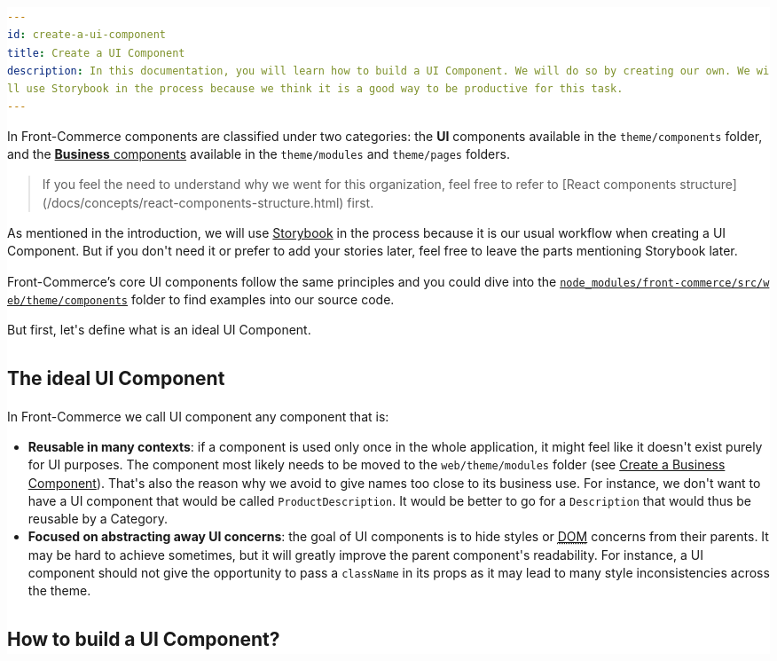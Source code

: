 ```yaml
---
id: create-a-ui-component
title: Create a UI Component
description: In this documentation, you will learn how to build a UI Component. We will do so by creating our own. We will use Storybook in the process because we think it is a good way to be productive for this task.
---
```


In Front-Commerce components are classified under two categories: the **UI**
components available in the `theme/components` folder, and the [**Business**
components](create-a-business-component.html) available in the `theme/modules` and `theme/pages` folders.

<blockquote class="info">
If you feel the need to understand why we went for this organization, feel
free to refer to [React components structure](/docs/concepts/react-components-structure.html)
first.
</blockquote>

As mentioned in the introduction, we will use [Storybook](add-component-to-storybook.html) in the process because it is our usual workflow when creating a UI Component. But if you don't need it or prefer to add your stories later, feel free to leave the parts mentioning Storybook later.

Front-Commerce’s core UI components follow the same principles
and you could dive into the [`node_modules/front-commerce/src/web/theme/components`](https://gitlab.com/front-commerce/front-commerce/tree/main/src/web/theme/components)
folder to find examples into our source code.

But first, let's define what is an ideal UI Component.

## The ideal UI Component

In Front-Commerce we call UI component any component that is:

- **Reusable in many contexts**: if a component is used only once in the whole
  application, it might feel like it doesn't exist purely for UI
  purposes. The component most likely needs to be moved to the `web/theme/modules` folder (see [Create a Business Component](./create-a-business-component.html)).
  That's also the reason why we avoid to give names too close to its business
  use. For instance, we don't want to have a UI component that would be called
  `ProductDescription`. It would be better to go for a `Description` that would
  thus be reusable by a Category.
- **Focused on abstracting away UI concerns**: the goal of UI components is to
  hide styles or [<abbr title="Document Object Model">DOM</abbr>](https://fr.wikipedia.org/wiki/Document_Object_Model) concerns from their parents. It may be hard to achieve
  sometimes, but it will greatly improve the parent component's readability. For
  instance, a UI component should not give the opportunity to pass a `className`
  in its props as it may lead to many style inconsistencies across the theme.

## How to build a UI Component?
